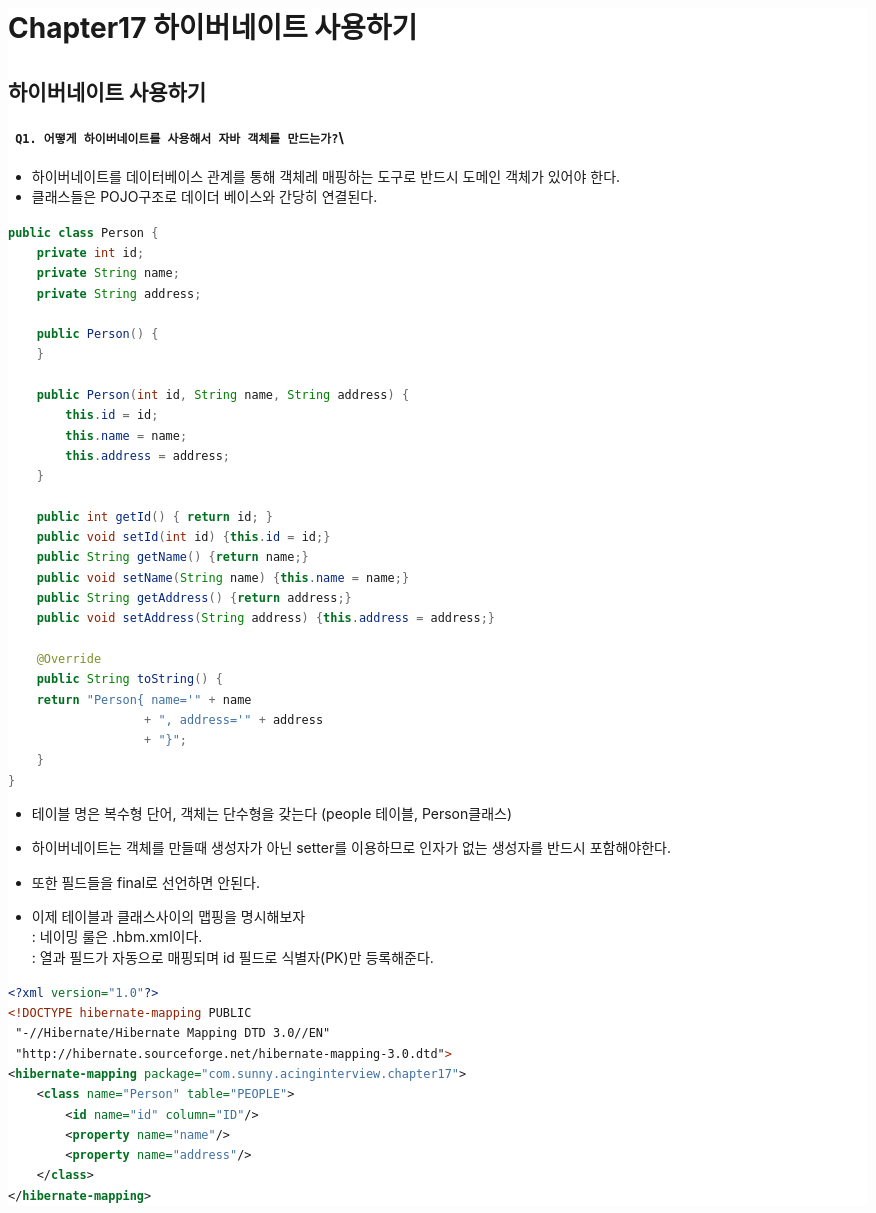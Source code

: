 # Chapter17 하이버네이트 사용하기


## 하이버네이트 사용하기 
  
#### ` Q1. 어떻게 하이버네이트를 사용해서 자바 객체를 만드는가?`\

- 하이버네이트를 데이터베이스 관계를 통해 객체레 매핑하는 도구로 반드시 도메인 객체가 있어야 한다.
- 클래스들은 POJO구조로 데이더 베이스와 간당히 연결된다. 
```java
public class Person {
    private int id;
    private String name;
    private String address;

    public Person() {
    }
    
    public Person(int id, String name, String address) {
        this.id = id;
        this.name = name;
        this.address = address;
    }

    public int getId() { return id; }
    public void setId(int id) {this.id = id;}
    public String getName() {return name;}
    public void setName(String name) {this.name = name;}
    public String getAddress() {return address;}
    public void setAddress(String address) {this.address = address;}

    @Override
    public String toString() {
    return "Person{ name='" + name 
                   + ", address='" + address 
                   + "}";
    }
}
``` 
- 테이블 명은 복수형 단어, 객체는 단수형을 갖는다 (people 테이블, Person클래스)
- 하이버네이트는 객체를 만들때 생성자가 아닌 setter를 이용하므로 인자가 없는 생성자를 반드시 포함해야한다. 
- 또한 필드들을 final로 선언하면 안된다.

- 이제 테이블과 클래스사이의 맵핑을 명시해보자  
  : 네이밍 룰은 <Entity>.hbm.xml이다.   
  : 열과 필드가 자동으로 매핑되며 id 필드로 식별자(PK)만 등록해준다. 
```xml
<?xml version="1.0"?>
<!DOCTYPE hibernate-mapping PUBLIC
 "-//Hibernate/Hibernate Mapping DTD 3.0//EN"
 "http://hibernate.sourceforge.net/hibernate-mapping-3.0.dtd">
<hibernate-mapping package="com.sunny.acinginterview.chapter17">
    <class name="Person" table="PEOPLE">
        <id name="id" column="ID"/>
        <property name="name"/>
        <property name="address"/>
    </class>
</hibernate-mapping>
```
